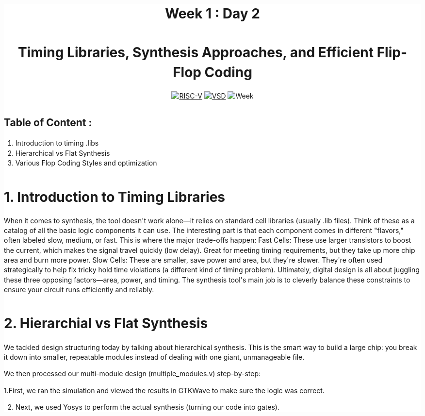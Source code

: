 <div align="center">

  # Week 1 : Day 2
# Timing Libraries, Synthesis Approaches, and Efficient Flip-Flop Coding

</div>

<div align="center">
 
[![RISC-V](https://img.shields.io/badge/RISC--V-SoC%20Tapeout-blue?style=for-the-badge&logo=riscv)](https://riscv.org/)
[![VSD](https://img.shields.io/badge/VSD-Program-orange?style=for-the-badge)](https://vsdiat.vlsisystemdesign.com/)
![Week](https://img.shields.io/badge/Week-1-green?style=for-the-badge)

</div>

## Table of Content :
1. Introduction to timing .libs
2. Hierarchical vs Flat Synthesis
3. Various Flop Coding Styles and optimization

# 1. Introduction to Timing Libraries
When it comes to synthesis, the tool doesn't work alone—it relies on standard cell libraries (usually .lib files). Think of these as a catalog of all the basic logic components it can use.
The interesting part is that each component comes in different "flavors," often labeled slow, medium, or fast. This is where the major trade-offs happen:
Fast Cells: These use larger transistors to boost the current, which makes the signal travel quickly (low delay). Great for meeting timing requirements, but they take up more chip area and burn more power.
Slow Cells: These are smaller, save power and area, but they're slower. They're often used strategically to help fix tricky hold time violations (a different kind of timing problem).
Ultimately, digital design is all about juggling these three opposing factors—area, power, and timing. The synthesis tool's main job is to cleverly balance these constraints to ensure your circuit runs efficiently and reliably.

# 2. Hierarchial vs Flat Synthesis
We tackled design structuring today by talking about hierarchical synthesis. This is the smart way to build a large chip: you break it down into smaller, repeatable modules instead of dealing with one giant, unmanageable file.

We then processed our multi-module design (multiple_modules.v) step-by-step:

1.First, we ran the simulation and viewed the results in GTKWave to make sure the logic was correct.

2. Next, we used Yosys to perform the actual synthesis (turning our code into gates).
